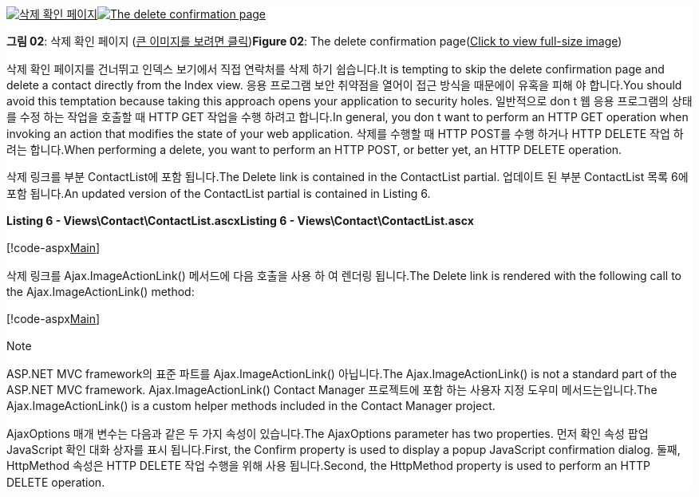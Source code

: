 
<span data-ttu-id="b1a4d-267">[![삭제 확인 페이지](iteration-7-add-ajax-functionality-cs/_static/image2.jpg)](iteration-7-add-ajax-functionality-cs/_static/image3.png)</span><span class="sxs-lookup"><span data-stu-id="b1a4d-267">[![The delete confirmation page](iteration-7-add-ajax-functionality-cs/_static/image2.jpg)](iteration-7-add-ajax-functionality-cs/_static/image3.png)</span></span>

<span data-ttu-id="b1a4d-268">**그림 02**: 삭제 확인 페이지 ([큰 이미지를 보려면 클릭](iteration-7-add-ajax-functionality-cs/_static/image4.png))</span><span class="sxs-lookup"><span data-stu-id="b1a4d-268">**Figure 02**: The delete confirmation page([Click to view full-size image](iteration-7-add-ajax-functionality-cs/_static/image4.png))</span></span>


<span data-ttu-id="b1a4d-269">삭제 확인 페이지를 건너뛰고 인덱스 보기에서 직접 연락처를 삭제 하기 쉽습니다.</span><span class="sxs-lookup"><span data-stu-id="b1a4d-269">It is tempting to skip the delete confirmation page and delete a contact directly from the Index view.</span></span> <span data-ttu-id="b1a4d-270">응용 프로그램 보안 취약점을 열어이 접근 방식을 때문에이 유혹을 피해 야 합니다.</span><span class="sxs-lookup"><span data-stu-id="b1a4d-270">You should avoid this temptation because taking this approach opens your application to security holes.</span></span> <span data-ttu-id="b1a4d-271">일반적으로 don t 웹 응용 프로그램의 상태를 수정 하는 작업을 호출할 때 HTTP GET 작업을 수행 하려고 합니다.</span><span class="sxs-lookup"><span data-stu-id="b1a4d-271">In general, you don t want to perform an HTTP GET operation when invoking an action that modifies the state of your web application.</span></span> <span data-ttu-id="b1a4d-272">삭제를 수행할 때 HTTP POST를 수행 하거나 HTTP DELETE 작업 하려는 합니다.</span><span class="sxs-lookup"><span data-stu-id="b1a4d-272">When performing a delete, you want to perform an HTTP POST, or better yet, an HTTP DELETE operation.</span></span>

<span data-ttu-id="b1a4d-273">삭제 링크를 부분 ContactList에 포함 됩니다.</span><span class="sxs-lookup"><span data-stu-id="b1a4d-273">The Delete link is contained in the ContactList partial.</span></span> <span data-ttu-id="b1a4d-274">업데이트 된 부분 ContactList 목록 6에 포함 됩니다.</span><span class="sxs-lookup"><span data-stu-id="b1a4d-274">An updated version of the ContactList partial is contained in Listing 6.</span></span>

<span data-ttu-id="b1a4d-275">**Listing 6 - Views\Contact\ContactList.ascx**</span><span class="sxs-lookup"><span data-stu-id="b1a4d-275">**Listing 6 - Views\Contact\ContactList.ascx**</span></span>

[!code-aspx[Main](iteration-7-add-ajax-functionality-cs/samples/sample10.aspx)]

<span data-ttu-id="b1a4d-276">삭제 링크를 Ajax.ImageActionLink() 메서드에 다음 호출을 사용 하 여 렌더링 됩니다.</span><span class="sxs-lookup"><span data-stu-id="b1a4d-276">The Delete link is rendered with the following call to the Ajax.ImageActionLink() method:</span></span>

[!code-aspx[Main](iteration-7-add-ajax-functionality-cs/samples/sample11.aspx)]

> [!NOTE] 
> 
> <span data-ttu-id="b1a4d-277">ASP.NET MVC framework의 표준 파트를 Ajax.ImageActionLink() 아닙니다.</span><span class="sxs-lookup"><span data-stu-id="b1a4d-277">The Ajax.ImageActionLink() is not a standard part of the ASP.NET MVC framework.</span></span> <span data-ttu-id="b1a4d-278">Ajax.ImageActionLink() Contact Manager 프로젝트에 포함 하는 사용자 지정 도우미 메서드는입니다.</span><span class="sxs-lookup"><span data-stu-id="b1a4d-278">The Ajax.ImageActionLink() is a custom helper methods included in the Contact Manager project.</span></span>


<span data-ttu-id="b1a4d-279">AjaxOptions 매개 변수는 다음과 같은 두 가지 속성이 있습니다.</span><span class="sxs-lookup"><span data-stu-id="b1a4d-279">The AjaxOptions parameter has two properties.</span></span> <span data-ttu-id="b1a4d-280">먼저 확인 속성 팝업 JavaScript 확인 대화 상자를 표시 됩니다.</span><span class="sxs-lookup"><span data-stu-id="b1a4d-280">First, the Confirm property is used to display a popup JavaScript confirmation dialog.</span></span> <span data-ttu-id="b1a4d-281">둘째, HttpMethod 속성은 HTTP DELETE 작업 수행을 위해 사용 됩니다.</span><span class="sxs-lookup"><span data-stu-id="b1a4d-281">Second, the HttpMethod property is used to perform an HTTP DELETE operation.</span></span>
